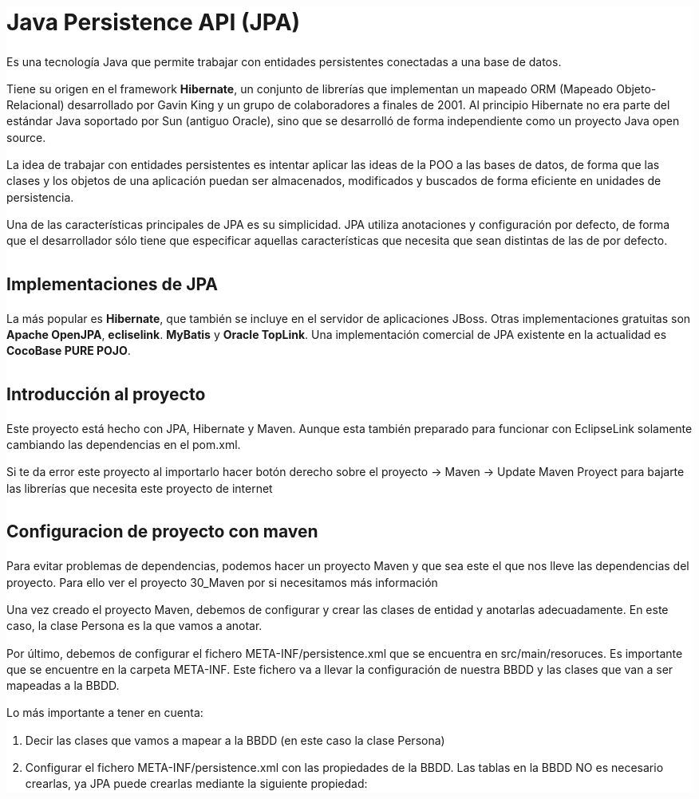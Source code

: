 # Java Persistence API (JPA) 

Es una tecnología Java que permite trabajar con entidades persistentes conectadas a una base de datos.

Tiene su origen en el framework **Hibernate**, un conjunto de librerías que implementan un mapeado ORM (Mapeado Objeto-Relacional) desarrollado por Gavin King y un grupo de colaboradores a finales de 2001. Al principio Hibernate no era parte del estándar Java soportado por Sun (antiguo Oracle), sino que se desarrolló de forma independiente como un proyecto Java open source.

La idea de trabajar con entidades persistentes es intentar aplicar las ideas de la POO a las bases de datos, de forma que las clases y los objetos de una aplicación puedan ser almacenados, modificados y buscados de forma eficiente en unidades de persistencia.

Una de las características principales de JPA es su simplicidad. JPA utiliza anotaciones y configuración por defecto, de forma que el desarrollador sólo tiene que especificar aquellas características que necesita que sean distintas de las de por defecto. 

## Implementaciones de JPA

La más popular es <b>Hibernate</b>, que también se incluye en el servidor de aplicaciones JBoss. Otras implementaciones gratuitas son <b>Apache OpenJPA</b>, <b>ecliselink</b>. <b>MyBatis</b> y <b>Oracle TopLink</b>. Una implementación comercial de JPA existente en la actualidad es <b>CocoBase PURE POJO</b>.

## Introducción al proyecto

Este proyecto está hecho con JPA, Hibernate y Maven. Aunque esta también preparado para funcionar con EclipseLink solamente cambiando las dependencias en el pom.xml.

Si te da error este proyecto al importarlo hacer botón derecho sobre el proyecto -> Maven -> Update Maven Proyect para bajarte las librerías que necesita este proyecto de internet

## Configuracion de proyecto con maven

Para evitar problemas de dependencias, podemos hacer un proyecto Maven y que sea este el que nos lleve las dependencias del proyecto. Para ello ver el proyecto 30_Maven por si necesitamos más información

Una vez creado el proyecto Maven, debemos de configurar y crear las clases de entidad y anotarlas adecuadamente. En este caso, la clase Persona es la que vamos a anotar.

Por último, debemos de configurar el fichero META-INF/persistence.xml que se encuentra en src/main/resoruces. Es importante que se encuentre en la carpeta META-INF. Este fichero va a llevar la configuración de nuestra BBDD y las clases que van a ser mapeadas a la BBDD.

Lo más importante a tener en cuenta:

1. Decir las clases que vamos a mapear a la BBDD (en este caso la clase Persona)

2. Configurar el fichero META-INF/persistence.xml con las propiedades de la BBDD. Las tablas en la BBDD NO es necesario crearlas, ya JPA puede crearlas mediante la siguiente propiedad: 

	<property name="javax.persistence.schema-generation.database.action" value="update"/>
